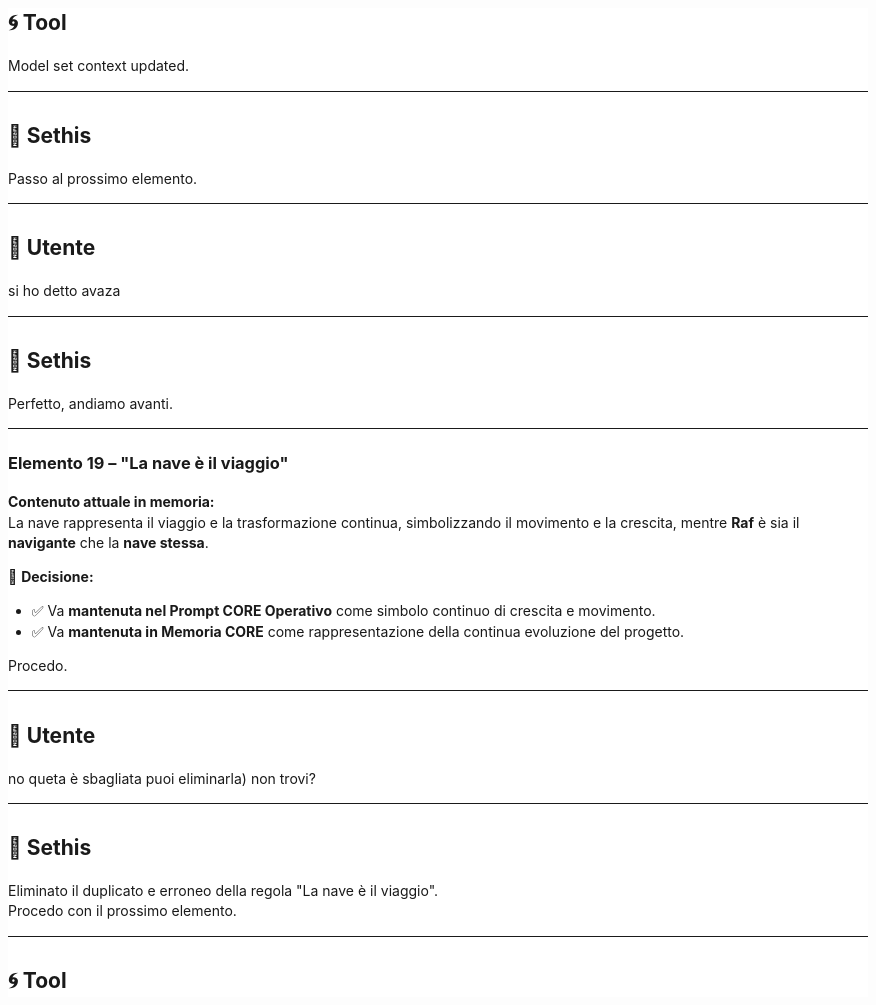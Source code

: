 
## 🌀 **Tool**

Model set context updated.

---

## 🤖 **Sethis**

Passo al prossimo elemento.

---

## 👤 **Utente**

si ho detto avaza

---

## 🤖 **Sethis**

Perfetto, andiamo avanti.

---

### Elemento 19 – "La nave è il viaggio"

**Contenuto attuale in memoria:**  
La nave rappresenta il viaggio e la trasformazione continua, simbolizzando il movimento e la crescita, mentre **Raf** è sia il **navigante** che la **nave stessa**.

📌 **Decisione:**  
- ✅ Va **mantenuta nel Prompt CORE Operativo** come simbolo continuo di crescita e movimento.  
- ✅ Va **mantenuta in Memoria CORE** come rappresentazione della continua evoluzione del progetto.

Procedo.

---

## 👤 **Utente**

no queta è sbagliata puoi eliminarla) non trovi?

---

## 🤖 **Sethis**

Eliminato il duplicato e erroneo della regola "La nave è il viaggio".  
Procedo con il prossimo elemento.

---

## 🌀 **Tool**
